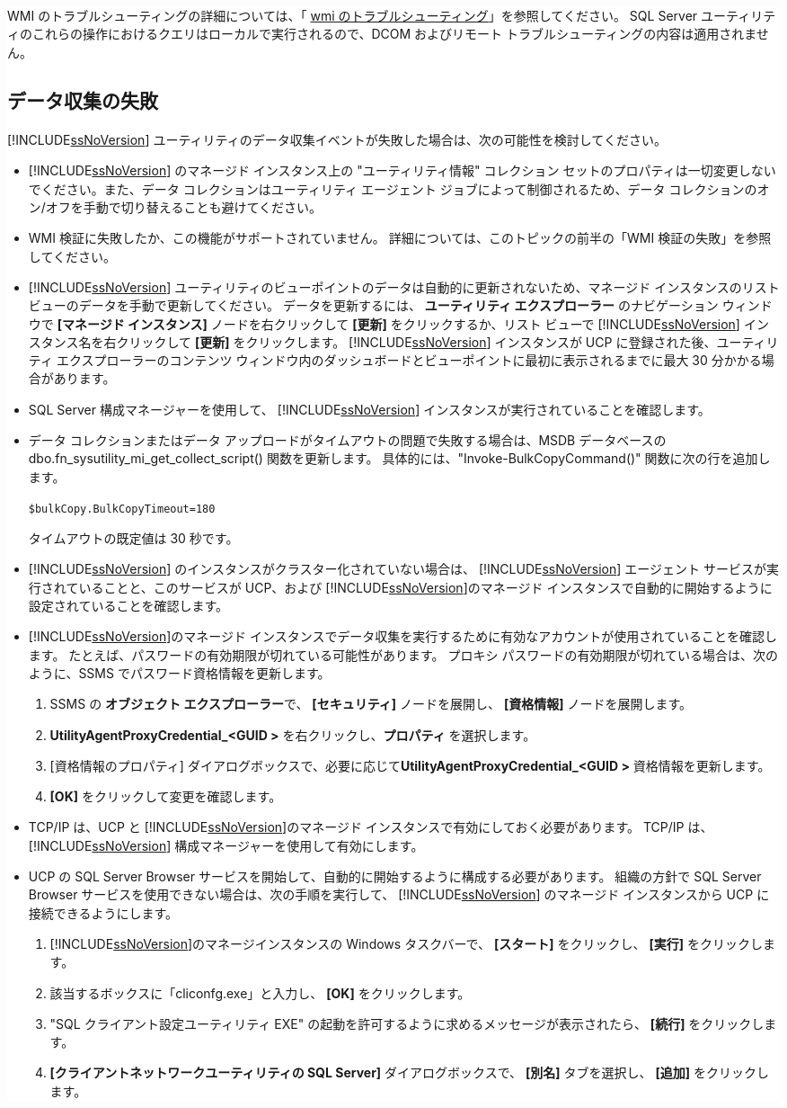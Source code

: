  WMI のトラブルシューティングの詳細については、「 [wmi のトラブルシューティング](https://go.microsoft.com/fwlink/?LinkId=178250)」を参照してください。 SQL Server ユーティリティのこれらの操作におけるクエリはローカルで実行されるので、DCOM およびリモート トラブルシューティングの内容は適用されません。  
  
## <a name="failed-data-collection"></a>データ収集の失敗  
 [!INCLUDE[ssNoVersion](../includes/ssnoversion-md.md)] ユーティリティのデータ収集イベントが失敗した場合は、次の可能性を検討してください。  
  
-   [!INCLUDE[ssNoVersion](../includes/ssnoversion-md.md)] のマネージド インスタンス上の "ユーティリティ情報" コレクション セットのプロパティは一切変更しないでください。また、データ コレクションはユーティリティ エージェント ジョブによって制御されるため、データ コレクションのオン/オフを手動で切り替えることも避けてください。  
  
-   WMI 検証に失敗したか、この機能がサポートされていません。 詳細については、このトピックの前半の「WMI 検証の失敗」を参照してください。  
  
-   [!INCLUDE[ssNoVersion](../includes/ssnoversion-md.md)] ユーティリティのビューポイントのデータは自動的に更新されないため、マネージド インスタンスのリスト ビューのデータを手動で更新してください。 データを更新するには、 **ユーティリティ エクスプローラー** のナビゲーション ウィンドウで **[マネージド インスタンス]** ノードを右クリックして **[更新]** をクリックするか、リスト ビューで [!INCLUDE[ssNoVersion](../includes/ssnoversion-md.md)] インスタンス名を右クリックして **[更新]** をクリックします。 [!INCLUDE[ssNoVersion](../includes/ssnoversion-md.md)] インスタンスが UCP に登録された後、ユーティリティ エクスプローラーのコンテンツ ウィンドウ内のダッシュボードとビューポイントに最初に表示されるまでに最大 30 分かかる場合があります。  
  
-   SQL Server 構成マネージャーを使用して、 [!INCLUDE[ssNoVersion](../includes/ssnoversion-md.md)] インスタンスが実行されていることを確認します。  
  
-   データ コレクションまたはデータ アップロードがタイムアウトの問題で失敗する場合は、MSDB データベースの dbo.fn_sysutility_mi_get_collect_script() 関数を更新します。 具体的には、"Invoke-BulkCopyCommand()" 関数に次の行を追加します。  
  
    ```
    $bulkCopy.BulkCopyTimeout=180  
    ```  
  
     タイムアウトの既定値は 30 秒です。  
  
-   [!INCLUDE[ssNoVersion](../includes/ssnoversion-md.md)] のインスタンスがクラスター化されていない場合は、 [!INCLUDE[ssNoVersion](../includes/ssnoversion-md.md)] エージェント サービスが実行されていることと、このサービスが UCP、および [!INCLUDE[ssNoVersion](../includes/ssnoversion-md.md)]のマネージド インスタンスで自動的に開始するように設定されていることを確認します。  
  
-   [!INCLUDE[ssNoVersion](../includes/ssnoversion-md.md)]のマネージド インスタンスでデータ収集を実行するために有効なアカウントが使用されていることを確認します。 たとえば、パスワードの有効期限が切れている可能性があります。 プロキシ パスワードの有効期限が切れている場合は、次のように、SSMS でパスワード資格情報を更新します。  
  
    1.  SSMS の **オブジェクト エクスプローラー**で、 **[セキュリティ]** ノードを展開し、 **[資格情報]** ノードを展開します。  
  
    2.  **UtilityAgentProxyCredential_\<GUID >** を右クリックし、**プロパティ** を選択します。  
  
    3.  [資格情報のプロパティ] ダイアログボックスで、必要に応じて**UtilityAgentProxyCredential_\<GUID >** 資格情報を更新します。  
  
    4.  **[OK]** をクリックして変更を確認します。  
  
-   TCP/IP は、UCP と [!INCLUDE[ssNoVersion](../includes/ssnoversion-md.md)]のマネージド インスタンスで有効にしておく必要があります。 TCP/IP は、 [!INCLUDE[ssNoVersion](../includes/ssnoversion-md.md)] 構成マネージャーを使用して有効にします。  
  
-   UCP の SQL Server Browser サービスを開始して、自動的に開始するように構成する必要があります。 組織の方針で SQL Server Browser サービスを使用できない場合は、次の手順を実行して、 [!INCLUDE[ssNoVersion](../includes/ssnoversion-md.md)] のマネージド インスタンスから UCP に接続できるようにします。  
  
    1.  [!INCLUDE[ssNoVersion](../includes/ssnoversion-md.md)]のマネージインスタンスの Windows タスクバーで、 **[スタート]** をクリックし、 **[実行]** をクリックします。  
  
    2.  該当するボックスに「cliconfg.exe」と入力し、 **[OK]** をクリックします。  
  
    3.  "SQL クライアント設定ユーティリティ EXE" の起動を許可するように求めるメッセージが表示されたら、 **[続行]** をクリックします。  
  
    4.  **[クライアントネットワークユーティリティの SQL Server]** ダイアログボックスで、 **[別名]** タブを選択し、 **[追加]** をクリックします。  
  